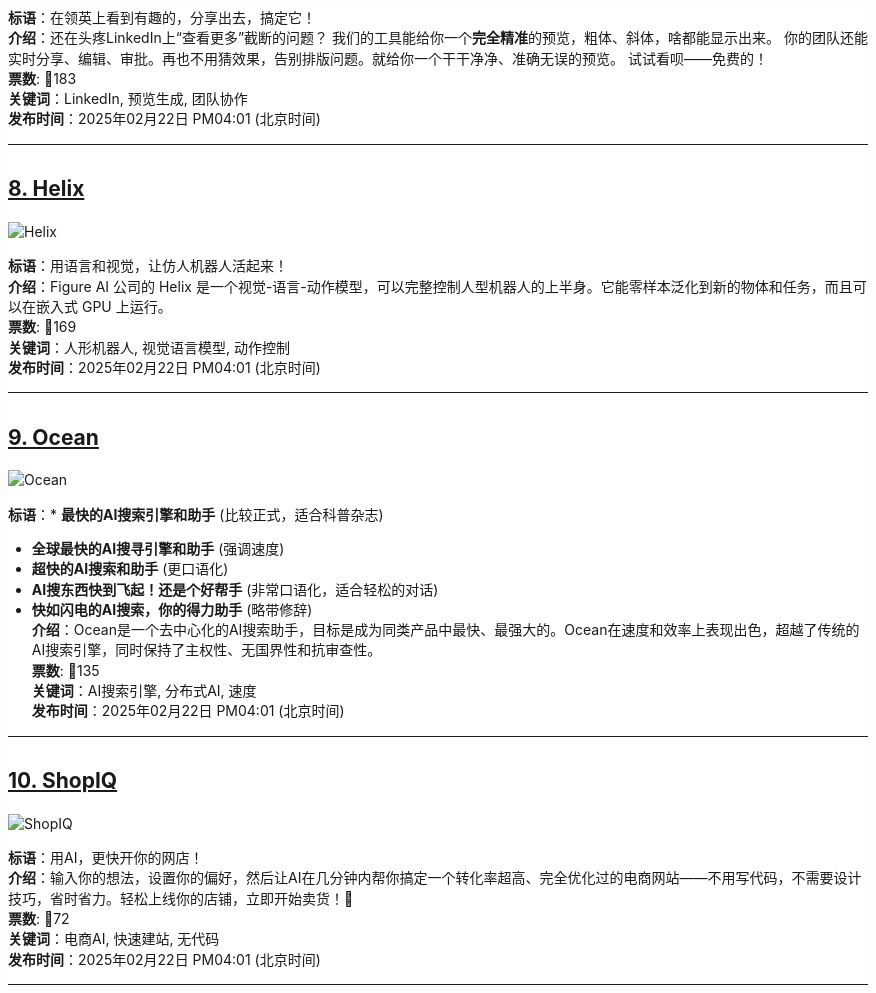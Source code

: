 **标语**：在领英上看到有趣的，分享出去，搞定它！  
**介绍**：还在头疼LinkedIn上“查看更多”截断的问题？ 我们的工具能给你一个**完全精准**的预览，粗体、斜体，啥都能显示出来。 你的团队还能实时分享、编辑、审批。再也不用猜效果，告别排版问题。就给你一个干干净净、准确无误的预览。 试试看呗——免费的！  
**票数**: 🔺183  
**关键词**：LinkedIn, 预览生成, 团队协作  
**发布时间**：2025年02月22日 PM04:01 (北京时间)  

---

## [8. Helix](https://www.producthunt.com/posts/helix-8?utm_campaign=producthunt-api&utm_medium=api-v2&utm_source=Application%3A+DailyHunter+%28ID%3A+140760%29)  
![Helix](https://ph-files.imgix.net/48de8285-a6c0-46aa-96a8-ba756337c860.png?auto=format&fit=crop&frame=1&h=512&w=1024)  

**标语**：用语言和视觉，让仿人机器人活起来！  
**介绍**：Figure AI 公司的 Helix 是一个视觉-语言-动作模型，可以完整控制人型机器人的上半身。它能零样本泛化到新的物体和任务，而且可以在嵌入式 GPU 上运行。  
**票数**: 🔺169  
**关键词**：人形机器人, 视觉语言模型, 动作控制  
**发布时间**：2025年02月22日 PM04:01 (北京时间)  

---

## [9. Ocean ](https://www.producthunt.com/posts/ocean-25b51981-2208-4bf1-b7da-d85d26981f84?utm_campaign=producthunt-api&utm_medium=api-v2&utm_source=Application%3A+DailyHunter+%28ID%3A+140760%29)  
![Ocean ](https://ph-files.imgix.net/9820b35e-626e-4bd1-88e3-3a0e18dcef7d.jpeg?auto=format&fit=crop&frame=1&h=512&w=1024)  

**标语**：* **最快的AI搜索引擎和助手** (比较正式，适合科普杂志)
* **全球最快的AI搜寻引擎和助手** (强调速度)
* **超快的AI搜索和助手** (更口语化)
* **AI搜东西快到飞起！还是个好帮手** (非常口语化，适合轻松的对话)
* **快如闪电的AI搜索，你的得力助手** (略带修辞)  
**介绍**：Ocean是一个去中心化的AI搜索助手，目标是成为同类产品中最快、最强大的。Ocean在速度和效率上表现出色，超越了传统的AI搜索引擎，同时保持了主权性、无国界性和抗审查性。  
**票数**: 🔺135  
**关键词**：AI搜索引擎, 分布式AI, 速度  
**发布时间**：2025年02月22日 PM04:01 (北京时间)  

---

## [10. ShopIQ](https://www.producthunt.com/posts/shopiq-3?utm_campaign=producthunt-api&utm_medium=api-v2&utm_source=Application%3A+DailyHunter+%28ID%3A+140760%29)  
![ShopIQ](https://ph-files.imgix.net/2aeb9695-fe4d-4a5d-a86b-f58b7867f8c8.png?auto=format&fit=crop&frame=1&h=512&w=1024)  

**标语**：用AI，更快开你的网店！  
**介绍**：输入你的想法，设置你的偏好，然后让AI在几分钟内帮你搞定一个转化率超高、完全优化过的电商网站——不用写代码，不需要设计技巧，省时省力。轻松上线你的店铺，立即开始卖货！🚀  
**票数**: 🔺72  
**关键词**：电商AI, 快速建站, 无代码  
**发布时间**：2025年02月22日 PM04:01 (北京时间)  

---